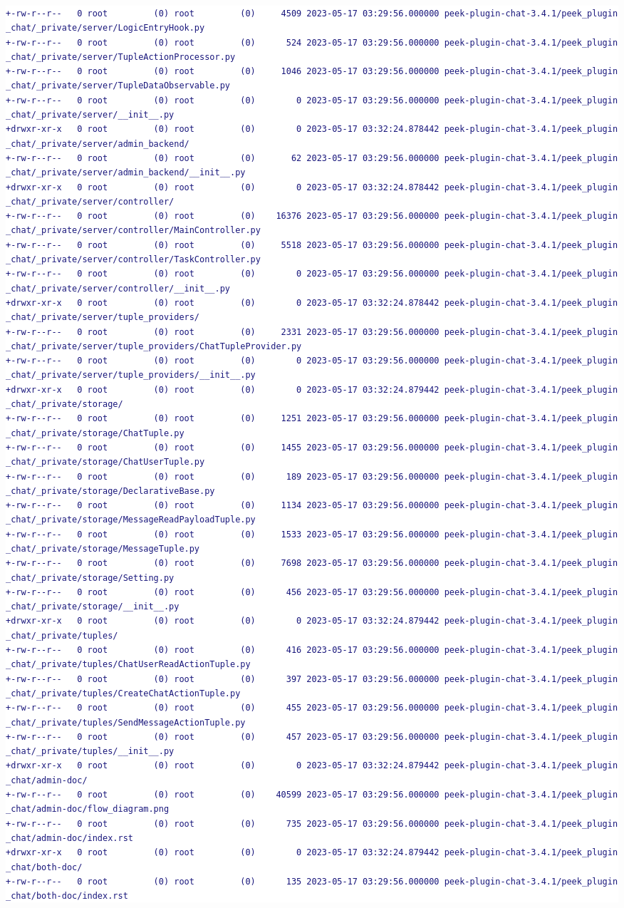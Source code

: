 ```diff
+-rw-r--r--   0 root         (0) root         (0)     4509 2023-05-17 03:29:56.000000 peek-plugin-chat-3.4.1/peek_plugin_chat/_private/server/LogicEntryHook.py
+-rw-r--r--   0 root         (0) root         (0)      524 2023-05-17 03:29:56.000000 peek-plugin-chat-3.4.1/peek_plugin_chat/_private/server/TupleActionProcessor.py
+-rw-r--r--   0 root         (0) root         (0)     1046 2023-05-17 03:29:56.000000 peek-plugin-chat-3.4.1/peek_plugin_chat/_private/server/TupleDataObservable.py
+-rw-r--r--   0 root         (0) root         (0)        0 2023-05-17 03:29:56.000000 peek-plugin-chat-3.4.1/peek_plugin_chat/_private/server/__init__.py
+drwxr-xr-x   0 root         (0) root         (0)        0 2023-05-17 03:32:24.878442 peek-plugin-chat-3.4.1/peek_plugin_chat/_private/server/admin_backend/
+-rw-r--r--   0 root         (0) root         (0)       62 2023-05-17 03:29:56.000000 peek-plugin-chat-3.4.1/peek_plugin_chat/_private/server/admin_backend/__init__.py
+drwxr-xr-x   0 root         (0) root         (0)        0 2023-05-17 03:32:24.878442 peek-plugin-chat-3.4.1/peek_plugin_chat/_private/server/controller/
+-rw-r--r--   0 root         (0) root         (0)    16376 2023-05-17 03:29:56.000000 peek-plugin-chat-3.4.1/peek_plugin_chat/_private/server/controller/MainController.py
+-rw-r--r--   0 root         (0) root         (0)     5518 2023-05-17 03:29:56.000000 peek-plugin-chat-3.4.1/peek_plugin_chat/_private/server/controller/TaskController.py
+-rw-r--r--   0 root         (0) root         (0)        0 2023-05-17 03:29:56.000000 peek-plugin-chat-3.4.1/peek_plugin_chat/_private/server/controller/__init__.py
+drwxr-xr-x   0 root         (0) root         (0)        0 2023-05-17 03:32:24.878442 peek-plugin-chat-3.4.1/peek_plugin_chat/_private/server/tuple_providers/
+-rw-r--r--   0 root         (0) root         (0)     2331 2023-05-17 03:29:56.000000 peek-plugin-chat-3.4.1/peek_plugin_chat/_private/server/tuple_providers/ChatTupleProvider.py
+-rw-r--r--   0 root         (0) root         (0)        0 2023-05-17 03:29:56.000000 peek-plugin-chat-3.4.1/peek_plugin_chat/_private/server/tuple_providers/__init__.py
+drwxr-xr-x   0 root         (0) root         (0)        0 2023-05-17 03:32:24.879442 peek-plugin-chat-3.4.1/peek_plugin_chat/_private/storage/
+-rw-r--r--   0 root         (0) root         (0)     1251 2023-05-17 03:29:56.000000 peek-plugin-chat-3.4.1/peek_plugin_chat/_private/storage/ChatTuple.py
+-rw-r--r--   0 root         (0) root         (0)     1455 2023-05-17 03:29:56.000000 peek-plugin-chat-3.4.1/peek_plugin_chat/_private/storage/ChatUserTuple.py
+-rw-r--r--   0 root         (0) root         (0)      189 2023-05-17 03:29:56.000000 peek-plugin-chat-3.4.1/peek_plugin_chat/_private/storage/DeclarativeBase.py
+-rw-r--r--   0 root         (0) root         (0)     1134 2023-05-17 03:29:56.000000 peek-plugin-chat-3.4.1/peek_plugin_chat/_private/storage/MessageReadPayloadTuple.py
+-rw-r--r--   0 root         (0) root         (0)     1533 2023-05-17 03:29:56.000000 peek-plugin-chat-3.4.1/peek_plugin_chat/_private/storage/MessageTuple.py
+-rw-r--r--   0 root         (0) root         (0)     7698 2023-05-17 03:29:56.000000 peek-plugin-chat-3.4.1/peek_plugin_chat/_private/storage/Setting.py
+-rw-r--r--   0 root         (0) root         (0)      456 2023-05-17 03:29:56.000000 peek-plugin-chat-3.4.1/peek_plugin_chat/_private/storage/__init__.py
+drwxr-xr-x   0 root         (0) root         (0)        0 2023-05-17 03:32:24.879442 peek-plugin-chat-3.4.1/peek_plugin_chat/_private/tuples/
+-rw-r--r--   0 root         (0) root         (0)      416 2023-05-17 03:29:56.000000 peek-plugin-chat-3.4.1/peek_plugin_chat/_private/tuples/ChatUserReadActionTuple.py
+-rw-r--r--   0 root         (0) root         (0)      397 2023-05-17 03:29:56.000000 peek-plugin-chat-3.4.1/peek_plugin_chat/_private/tuples/CreateChatActionTuple.py
+-rw-r--r--   0 root         (0) root         (0)      455 2023-05-17 03:29:56.000000 peek-plugin-chat-3.4.1/peek_plugin_chat/_private/tuples/SendMessageActionTuple.py
+-rw-r--r--   0 root         (0) root         (0)      457 2023-05-17 03:29:56.000000 peek-plugin-chat-3.4.1/peek_plugin_chat/_private/tuples/__init__.py
+drwxr-xr-x   0 root         (0) root         (0)        0 2023-05-17 03:32:24.879442 peek-plugin-chat-3.4.1/peek_plugin_chat/admin-doc/
+-rw-r--r--   0 root         (0) root         (0)    40599 2023-05-17 03:29:56.000000 peek-plugin-chat-3.4.1/peek_plugin_chat/admin-doc/flow_diagram.png
+-rw-r--r--   0 root         (0) root         (0)      735 2023-05-17 03:29:56.000000 peek-plugin-chat-3.4.1/peek_plugin_chat/admin-doc/index.rst
+drwxr-xr-x   0 root         (0) root         (0)        0 2023-05-17 03:32:24.879442 peek-plugin-chat-3.4.1/peek_plugin_chat/both-doc/
+-rw-r--r--   0 root         (0) root         (0)      135 2023-05-17 03:29:56.000000 peek-plugin-chat-3.4.1/peek_plugin_chat/both-doc/index.rst
```